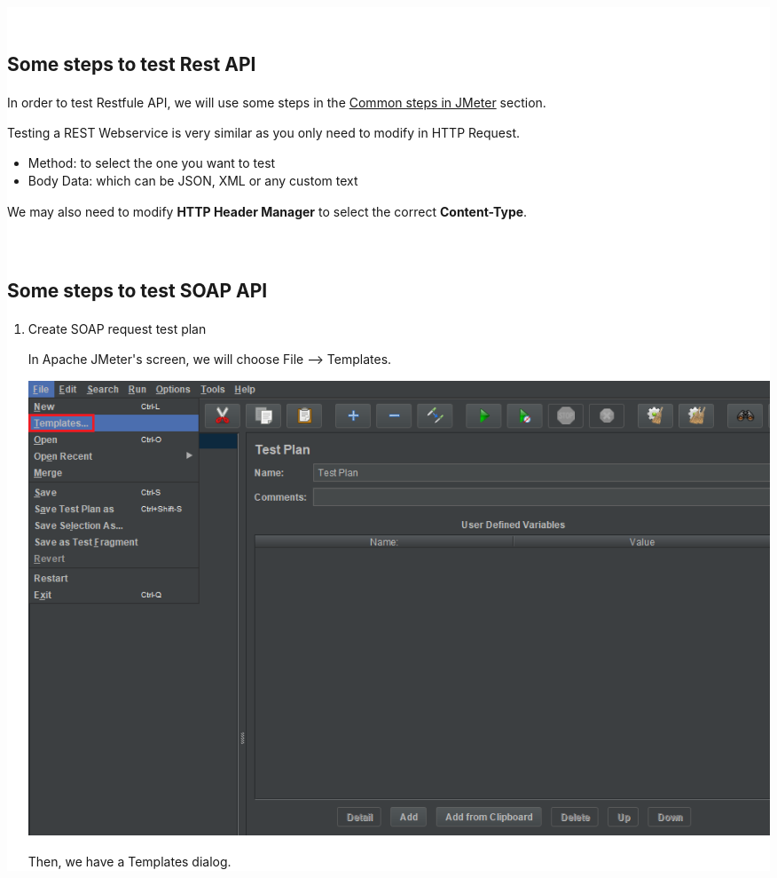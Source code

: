 <br>

## Some steps to test Rest API

In order to test Restfule API, we will use some steps in the [Common steps in JMeter](#common-steps-in-jmeter) section.

Testing a REST Webservice is very similar as you only need to modify in HTTP Request.
- Method: to select the one you want to test
- Body Data: which can be JSON, XML or any custom text

We may also need to modify **HTTP Header Manager** to select the correct **Content-Type**.

<br>

## Some steps to test SOAP API
1. Create SOAP request test plan

    In Apache JMeter's screen, we will choose File --> Templates.

    ![](../img/Testing/jmeter/steps/add-soap-request-1.png)

    Then, we have a Templates dialog.
